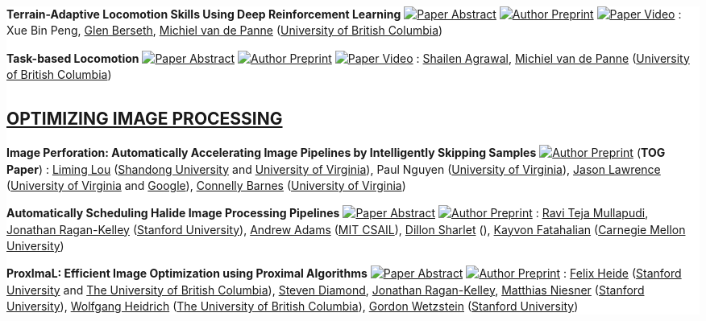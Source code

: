 **Terrain-Adaptive Locomotion Skills Using Deep Reinforcement Learning** [![Paper Abstract](http://kesen.realtimerendering.com/Abstract.png)](http://www.cs.ubc.ca/~van/papers/2016-TOG-deepRL/index.html) [![Author Preprint](http://kesen.realtimerendering.com/Preprint.png)](http://www.cs.ubc.ca/~van/papers/2016-TOG-deepRL/index.html) [![Paper Video](http://kesen.realtimerendering.com/Video.png)](http://www.cs.ubc.ca/~van/papers/2016-TOG-deepRL/index.html) 
:   Xue Bin Peng, [Glen Berseth](http://www.fracturedplane.com/),
    [Michiel van de Panne](https://www.cs.ubc.ca/~van/) ([University of
    British Columbia](http://www.ubc.ca/))

**Task-based Locomotion** [![Paper Abstract](http://kesen.realtimerendering.com/Abstract.png)](http://www.cs.ubc.ca/~van/papers/2016-TOG-taskBasedLocomotion/index.html) [![Author Preprint](http://kesen.realtimerendering.com/Preprint.png)](http://www.cs.ubc.ca/~van/papers/2016-TOG-taskBasedLocomotion/index.html) [![Paper Video](http://kesen.realtimerendering.com/Video.png)](http://www.cs.ubc.ca/~van/papers/2016-TOG-taskBasedLocomotion/index.html) 
:   [Shailen Agrawal](http://shailenagrawal.com/), [Michiel van de
    Panne](https://www.cs.ubc.ca/~van/) ([University of British
    Columbia](http://www.ubc.ca/))

[OPTIMIZING IMAGE PROCESSING](http://s2016.siggraph.org/technical-papers/sessions/optimizing-image-processing)
--------------------------------------------------------------------------------------------------------------

**Image Perforation: Automatically Accelerating Image Pipelines by Intelligently Skipping Samples** [![Author Preprint](http://kesen.realtimerendering.com/Preprint.png)](http://www.cs.virginia.edu/~connelly/) (**TOG Paper**)
:   [Liming Lou](http://vr.sdu.edu.cn/~mxx/llm/index.html) ([Shandong
    University](http://en.sdu.edu.cn/) and [University of
    Virginia](http://www.virginia.edu/)), Paul Nguyen ([University of
    Virginia](http://www.virginia.edu/)), [Jason
    Lawrence](http://www.cs.virginia.edu/~jdl/) ([University of
    Virginia](http://www.virginia.edu/) and
    [Google](https://www.google.com/)), [Connelly
    Barnes](http://www.cs.virginia.edu/~connelly/) ([University of
    Virginia](http://www.virginia.edu/))

**Automatically Scheduling Halide Image Processing Pipelines** [![Paper Abstract](http://kesen.realtimerendering.com/Abstract.png)](http://graphics.cs.cmu.edu/projects/halidesched/) [![Author Preprint](http://kesen.realtimerendering.com/Preprint.png)](http://graphics.cs.cmu.edu/projects/halidesched/) 
:   [Ravi Teja Mullapudi](http://rmullapudi.bitbucket.org/), [Jonathan
    Ragan-Kelley](http://people.csail.mit.edu/jrk/) ([Stanford
    University](http://www.stanford.edu/)), [Andrew
    Adams](http://people.csail.mit.edu/abadams) ([MIT
    CSAIL](http://www.csail.mit.edu/)), [Dillon
    Sharlet](http://www.dsharlet.com/) ([]()), [Kayvon
    Fatahalian](http://www.cs.cmu.edu/~kayvonf/) ([Carnegie Mellon
    University](http://www.cmu.edu/))

**ProxImaL: Efficient Image Optimization using Proximal Algorithms** [![Paper Abstract](http://kesen.realtimerendering.com/Abstract.png)](http://graphics.stanford.edu/~niessner/heide2016proximal.html) [![Author Preprint](http://kesen.realtimerendering.com/Preprint.png)](http://people.csail.mit.edu/jrk/) 
:   [Felix Heide](http://www.cs.ubc.ca/~fheide/) ([Stanford
    University](http://stanford.edu/) and [The University of British
    Columbia](http://www.ubc.ca/)), [Steven
    Diamond](http://web.stanford.edu/~stevend2/), [Jonathan
    Ragan-Kelley](http://people.csail.mit.edu/jrk/), [Matthias
    Niesner](http://www.graphics.stanford.edu/~niessner/) ([Stanford
    University](http://www.stanford.edu/)), [Wolfgang
    Heidrich](https://www.cs.ubc.ca/~heidrich/) ([The University of
    British Columbia](http://www.ubc.ca/)), [Gordon
    Wetzstein](http://web.stanford.edu/~gordonwz/) ([Stanford
    University](http://stanford.edu/))

